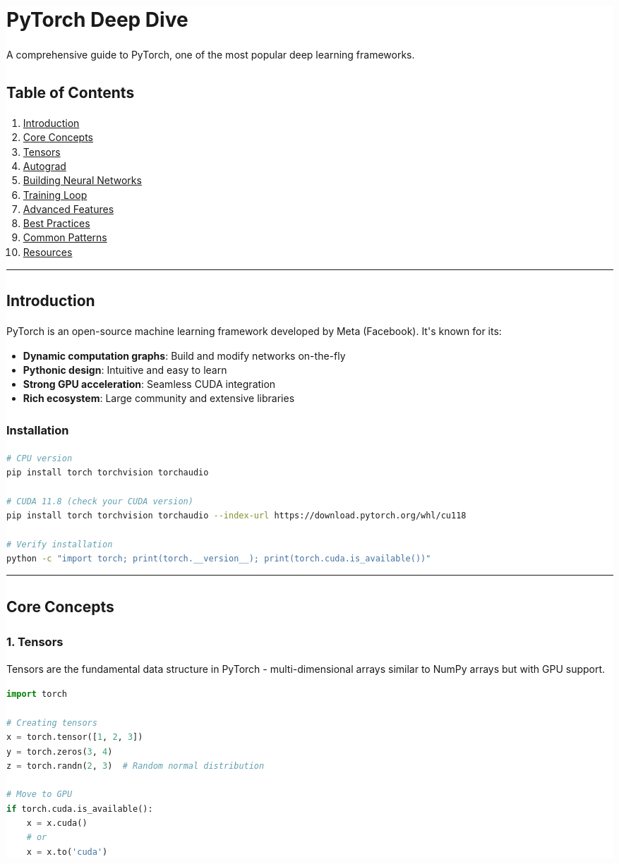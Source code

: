 # PyTorch Deep Dive

A comprehensive guide to PyTorch, one of the most popular deep learning frameworks.

## Table of Contents
1. [Introduction](#introduction)
2. [Core Concepts](#core-concepts)
3. [Tensors](#tensors)
4. [Autograd](#autograd)
5. [Building Neural Networks](#building-neural-networks)
6. [Training Loop](#training-loop)
7. [Advanced Features](#advanced-features)
8. [Best Practices](#best-practices)
9. [Common Patterns](#common-patterns)
10. [Resources](#resources)

---

## Introduction

PyTorch is an open-source machine learning framework developed by Meta (Facebook). It's known for its:
- **Dynamic computation graphs**: Build and modify networks on-the-fly
- **Pythonic design**: Intuitive and easy to learn
- **Strong GPU acceleration**: Seamless CUDA integration
- **Rich ecosystem**: Large community and extensive libraries

### Installation

```bash
# CPU version
pip install torch torchvision torchaudio

# CUDA 11.8 (check your CUDA version)
pip install torch torchvision torchaudio --index-url https://download.pytorch.org/whl/cu118

# Verify installation
python -c "import torch; print(torch.__version__); print(torch.cuda.is_available())"
```

---

## Core Concepts

### 1. Tensors

Tensors are the fundamental data structure in PyTorch - multi-dimensional arrays similar to NumPy arrays but with GPU support.

```python
import torch

# Creating tensors
x = torch.tensor([1, 2, 3])
y = torch.zeros(3, 4)
z = torch.randn(2, 3)  # Random normal distribution

# Move to GPU
if torch.cuda.is_available():
    x = x.cuda()
    # or
    x = x.to('cuda')
```